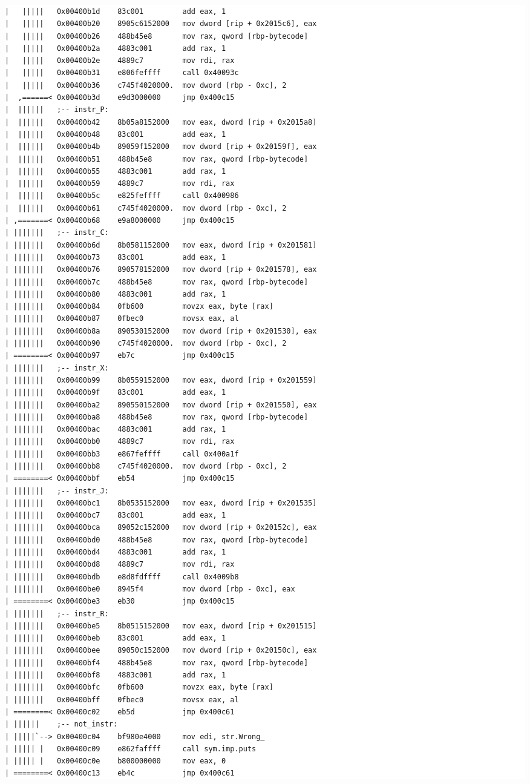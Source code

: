 ```
|   |||||   0x00400b1d    83c001         add eax, 1
|   |||||   0x00400b20    8905c6152000   mov dword [rip + 0x2015c6], eax
|   |||||   0x00400b26    488b45e8       mov rax, qword [rbp-bytecode]
|   |||||   0x00400b2a    4883c001       add rax, 1
|   |||||   0x00400b2e    4889c7         mov rdi, rax
|   |||||   0x00400b31    e806feffff     call 0x40093c
|   |||||   0x00400b36    c745f4020000.  mov dword [rbp - 0xc], 2
|  ,======< 0x00400b3d    e9d3000000     jmp 0x400c15
|  ||||||   ;-- instr_P:
|  ||||||   0x00400b42    8b05a8152000   mov eax, dword [rip + 0x2015a8]
|  ||||||   0x00400b48    83c001         add eax, 1
|  ||||||   0x00400b4b    89059f152000   mov dword [rip + 0x20159f], eax
|  ||||||   0x00400b51    488b45e8       mov rax, qword [rbp-bytecode]
|  ||||||   0x00400b55    4883c001       add rax, 1
|  ||||||   0x00400b59    4889c7         mov rdi, rax
|  ||||||   0x00400b5c    e825feffff     call 0x400986
|  ||||||   0x00400b61    c745f4020000.  mov dword [rbp - 0xc], 2
| ,=======< 0x00400b68    e9a8000000     jmp 0x400c15
| |||||||   ;-- instr_C:
| |||||||   0x00400b6d    8b0581152000   mov eax, dword [rip + 0x201581]
| |||||||   0x00400b73    83c001         add eax, 1
| |||||||   0x00400b76    890578152000   mov dword [rip + 0x201578], eax
| |||||||   0x00400b7c    488b45e8       mov rax, qword [rbp-bytecode]
| |||||||   0x00400b80    4883c001       add rax, 1
| |||||||   0x00400b84    0fb600         movzx eax, byte [rax]
| |||||||   0x00400b87    0fbec0         movsx eax, al
| |||||||   0x00400b8a    890530152000   mov dword [rip + 0x201530], eax
| |||||||   0x00400b90    c745f4020000.  mov dword [rbp - 0xc], 2
| ========< 0x00400b97    eb7c           jmp 0x400c15
| |||||||   ;-- instr_X:
| |||||||   0x00400b99    8b0559152000   mov eax, dword [rip + 0x201559]
| |||||||   0x00400b9f    83c001         add eax, 1
| |||||||   0x00400ba2    890550152000   mov dword [rip + 0x201550], eax
| |||||||   0x00400ba8    488b45e8       mov rax, qword [rbp-bytecode]
| |||||||   0x00400bac    4883c001       add rax, 1
| |||||||   0x00400bb0    4889c7         mov rdi, rax
| |||||||   0x00400bb3    e867feffff     call 0x400a1f
| |||||||   0x00400bb8    c745f4020000.  mov dword [rbp - 0xc], 2
| ========< 0x00400bbf    eb54           jmp 0x400c15
| |||||||   ;-- instr_J:
| |||||||   0x00400bc1    8b0535152000   mov eax, dword [rip + 0x201535]
| |||||||   0x00400bc7    83c001         add eax, 1
| |||||||   0x00400bca    89052c152000   mov dword [rip + 0x20152c], eax
| |||||||   0x00400bd0    488b45e8       mov rax, qword [rbp-bytecode]
| |||||||   0x00400bd4    4883c001       add rax, 1
| |||||||   0x00400bd8    4889c7         mov rdi, rax
| |||||||   0x00400bdb    e8d8fdffff     call 0x4009b8
| |||||||   0x00400be0    8945f4         mov dword [rbp - 0xc], eax
| ========< 0x00400be3    eb30           jmp 0x400c15
| |||||||   ;-- instr_R:
| |||||||   0x00400be5    8b0515152000   mov eax, dword [rip + 0x201515]
| |||||||   0x00400beb    83c001         add eax, 1
| |||||||   0x00400bee    89050c152000   mov dword [rip + 0x20150c], eax
| |||||||   0x00400bf4    488b45e8       mov rax, qword [rbp-bytecode]
| |||||||   0x00400bf8    4883c001       add rax, 1
| |||||||   0x00400bfc    0fb600         movzx eax, byte [rax]
| |||||||   0x00400bff    0fbec0         movsx eax, al
| ========< 0x00400c02    eb5d           jmp 0x400c61
| ||||||    ;-- not_instr:
| |||||`--> 0x00400c04    bf980e4000     mov edi, str.Wrong_
| ||||| |   0x00400c09    e862faffff     call sym.imp.puts
| ||||| |   0x00400c0e    b800000000     mov eax, 0
| ========< 0x00400c13    eb4c           jmp 0x400c61
```